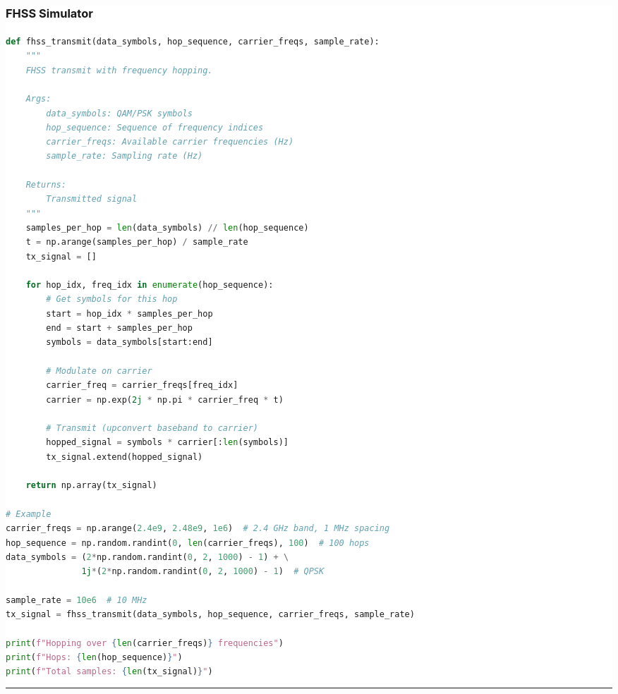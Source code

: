 
### FHSS Simulator

```python
def fhss_transmit(data_symbols, hop_sequence, carrier_freqs, sample_rate):
    """
    FHSS transmit with frequency hopping.
    
    Args:
        data_symbols: QAM/PSK symbols
        hop_sequence: Sequence of frequency indices
        carrier_freqs: Available carrier frequencies (Hz)
        sample_rate: Sampling rate (Hz)
    
    Returns:
        Transmitted signal
    """
    samples_per_hop = len(data_symbols) // len(hop_sequence)
    t = np.arange(samples_per_hop) / sample_rate
    tx_signal = []
    
    for hop_idx, freq_idx in enumerate(hop_sequence):
        # Get symbols for this hop
        start = hop_idx * samples_per_hop
        end = start + samples_per_hop
        symbols = data_symbols[start:end]
        
        # Modulate on carrier
        carrier_freq = carrier_freqs[freq_idx]
        carrier = np.exp(2j * np.pi * carrier_freq * t)
        
        # Transmit (upconvert baseband to carrier)
        hopped_signal = symbols * carrier[:len(symbols)]
        tx_signal.extend(hopped_signal)
    
    return np.array(tx_signal)

# Example
carrier_freqs = np.arange(2.4e9, 2.48e9, 1e6)  # 2.4 GHz band, 1 MHz spacing
hop_sequence = np.random.randint(0, len(carrier_freqs), 100)  # 100 hops
data_symbols = (2*np.random.randint(0, 2, 1000) - 1) + \
               1j*(2*np.random.randint(0, 2, 1000) - 1)  # QPSK

sample_rate = 10e6  # 10 MHz
tx_signal = fhss_transmit(data_symbols, hop_sequence, carrier_freqs, sample_rate)

print(f"Hopping over {len(carrier_freqs)} frequencies")
print(f"Hops: {len(hop_sequence)}")
print(f"Total samples: {len(tx_signal)}")
```

---
